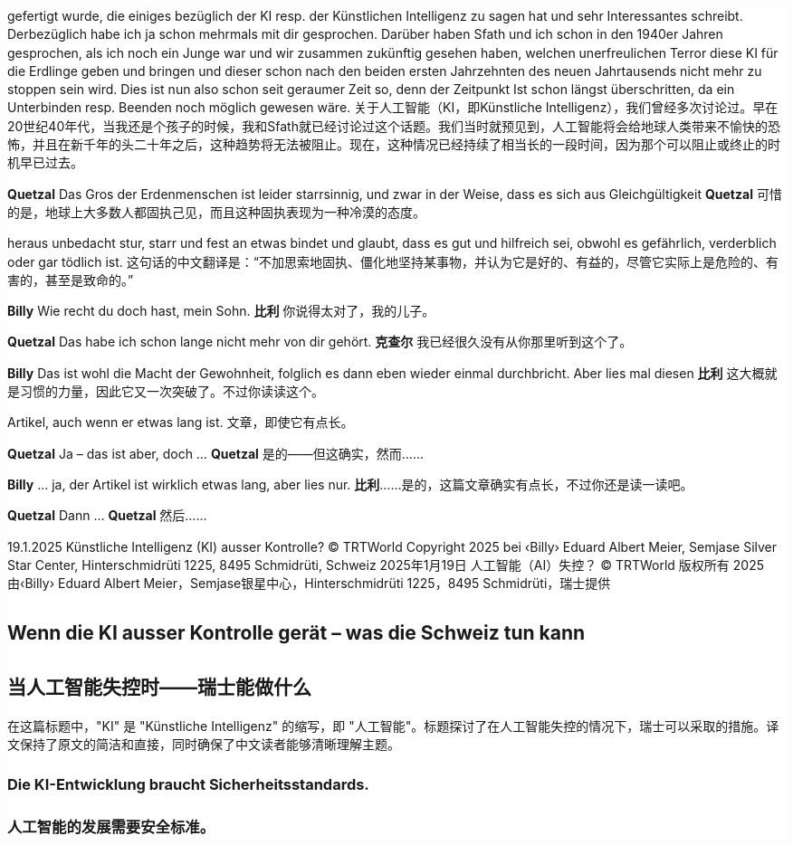 gefertigt wurde, die einiges bezüglich der KI resp. der Künstlichen Intelligenz zu sagen hat und sehr Interessantes schreibt. Derbezüglich habe ich ja schon mehrmals mit dir gesprochen. Darüber haben Sfath und ich schon in den 1940er Jahren gesprochen, als ich noch ein Junge war und wir zusammen zukünftig gesehen haben, welchen unerfreulichen Terror diese KI für die Erdlinge geben und bringen und dieser schon nach den beiden ersten Jahrzehnten des neuen Jahrtausends nicht mehr zu stoppen sein wird. Dies ist nun also schon seit geraumer Zeit so, denn der Zeitpunkt Ist schon längst überschritten, da ein Unterbinden resp. Beenden noch möglich gewesen wäre.
关于人工智能（KI，即Künstliche Intelligenz），我们曾经多次讨论过。早在20世纪40年代，当我还是个孩子的时候，我和Sfath就已经讨论过这个话题。我们当时就预见到，人工智能将会给地球人类带来不愉快的恐怖，并且在新千年的头二十年之后，这种趋势将无法被阻止。现在，这种情况已经持续了相当长的一段时间，因为那个可以阻止或终止的时机早已过去。

**Quetzal** Das Gros der Erdenmenschen ist leider starrsinnig, und zwar in der Weise, dass es sich aus Gleichgültigkeit
**Quetzal** 可惜的是，地球上大多数人都固执己见，而且这种固执表现为一种冷漠的态度。

heraus unbedacht stur, starr und fest an etwas bindet und glaubt, dass es gut und hilfreich sei, obwohl es gefährlich, verderblich oder gar tödlich ist.
这句话的中文翻译是：“不加思索地固执、僵化地坚持某事物，并认为它是好的、有益的，尽管它实际上是危险的、有害的，甚至是致命的。”

**Billy** Wie recht du doch hast, mein Sohn.
**比利** 你说得太对了，我的儿子。

**Quetzal** Das habe ich schon lange nicht mehr von dir gehört.
**克查尔** 我已经很久没有从你那里听到这个了。

**Billy** Das ist wohl die Macht der Gewohnheit, folglich es dann eben wieder einmal durchbricht. Aber lies mal diesen
**比利** 这大概就是习惯的力量，因此它又一次突破了。不过你读读这个。

Artikel, auch wenn er etwas lang ist.
文章，即使它有点长。

**Quetzal** Ja – das ist aber, doch …
**Quetzal** 是的——但这确实，然而……

**Billy** … ja, der Artikel ist wirklich etwas lang, aber lies nur.
**比利**……是的，这篇文章确实有点长，不过你还是读一读吧。

**Quetzal** Dann …
**Quetzal** 然后……

19.1.2025 Künstliche Intelligenz (KI) ausser Kontrolle? © TRTWorld Copyright 2025 bei ‹Billy› Eduard Albert Meier, Semjase Silver Star Center, Hinterschmidrüti 1225, 8495 Schmidrüti, Schweiz
2025年1月19日 人工智能（AI）失控？ © TRTWorld 版权所有 2025 由‹Billy› Eduard Albert Meier，Semjase银星中心，Hinterschmidrüti 1225，8495 Schmidrüti，瑞士提供

## Wenn die KI ausser Kontrolle gerät – was die Schweiz tun kann
## 当人工智能失控时——瑞士能做什么

在这篇标题中，"KI" 是 "Künstliche Intelligenz" 的缩写，即 "人工智能"。标题探讨了在人工智能失控的情况下，瑞士可以采取的措施。译文保持了原文的简洁和直接，同时确保了中文读者能够清晰理解主题。

### Die KI-Entwicklung braucht Sicherheitsstandards.
### 人工智能的发展需要安全标准。
